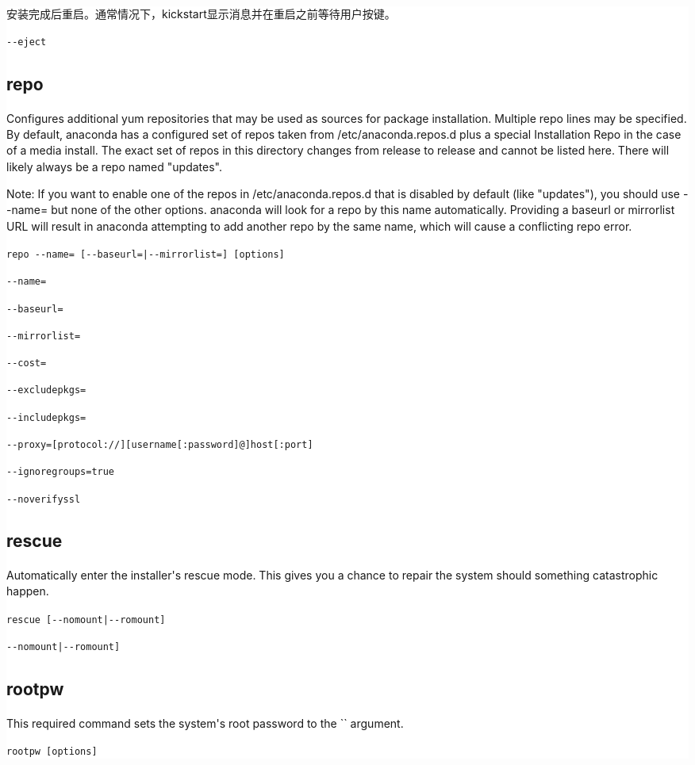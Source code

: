 安装完成后重启。通常情况下，kickstart显示消息并在重启之前等待用户按键。

`--eject`


## repo

Configures additional yum repositories that may be used as sources for package installation. Multiple repo lines may be specified. By default, anaconda has a configured set of repos taken from /etc/anaconda.repos.d plus a special Installation Repo in the case of a media install. The exact set of repos in this directory changes from release to release and cannot be listed here. There will likely always be a repo named "updates".

Note: If you want to enable one of the repos in /etc/anaconda.repos.d that is disabled by default (like "updates"), you should use --name=<repoid> but none of the other options. anaconda will look for a repo by this name automatically. Providing a baseurl or mirrorlist URL will result in anaconda attempting to add another repo by the same name, which will cause a conflicting repo error.

`repo --name= [--baseurl=|--mirrorlist=] [options]`

`--name=`


`--baseurl=`


`--mirrorlist=`


`--cost=`


`--excludepkgs=`


`--includepkgs=`


`--proxy=[protocol://][username[:password]@]host[:port]`


`--ignoregroups=true`


`--noverifyssl`


## rescue

Automatically enter the installer's rescue mode. This gives you a chance to repair the system should something catastrophic happen.

`rescue [--nomount|--romount]`

`--nomount|--romount]`


## rootpw

This required command sets the system's root password to the `` argument.

`rootpw [options] `
